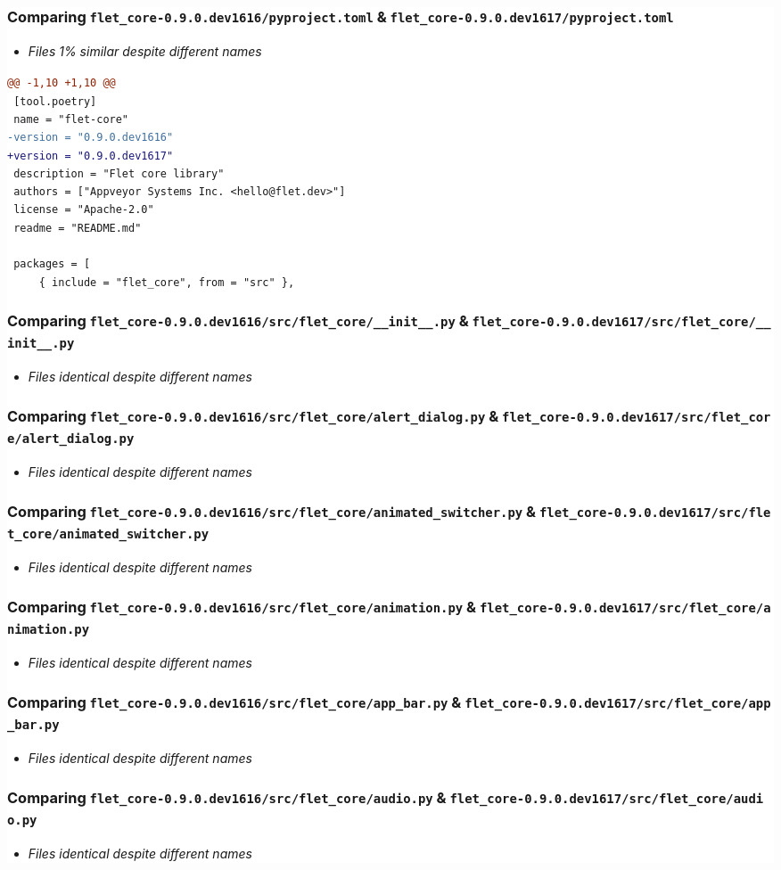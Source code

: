 ### Comparing `flet_core-0.9.0.dev1616/pyproject.toml` & `flet_core-0.9.0.dev1617/pyproject.toml`

 * *Files 1% similar despite different names*

```diff
@@ -1,10 +1,10 @@
 [tool.poetry]
 name = "flet-core"
-version = "0.9.0.dev1616"
+version = "0.9.0.dev1617"
 description = "Flet core library"
 authors = ["Appveyor Systems Inc. <hello@flet.dev>"]
 license = "Apache-2.0"
 readme = "README.md"
 
 packages = [
     { include = "flet_core", from = "src" },
```

### Comparing `flet_core-0.9.0.dev1616/src/flet_core/__init__.py` & `flet_core-0.9.0.dev1617/src/flet_core/__init__.py`

 * *Files identical despite different names*

### Comparing `flet_core-0.9.0.dev1616/src/flet_core/alert_dialog.py` & `flet_core-0.9.0.dev1617/src/flet_core/alert_dialog.py`

 * *Files identical despite different names*

### Comparing `flet_core-0.9.0.dev1616/src/flet_core/animated_switcher.py` & `flet_core-0.9.0.dev1617/src/flet_core/animated_switcher.py`

 * *Files identical despite different names*

### Comparing `flet_core-0.9.0.dev1616/src/flet_core/animation.py` & `flet_core-0.9.0.dev1617/src/flet_core/animation.py`

 * *Files identical despite different names*

### Comparing `flet_core-0.9.0.dev1616/src/flet_core/app_bar.py` & `flet_core-0.9.0.dev1617/src/flet_core/app_bar.py`

 * *Files identical despite different names*

### Comparing `flet_core-0.9.0.dev1616/src/flet_core/audio.py` & `flet_core-0.9.0.dev1617/src/flet_core/audio.py`

 * *Files identical despite different names*
